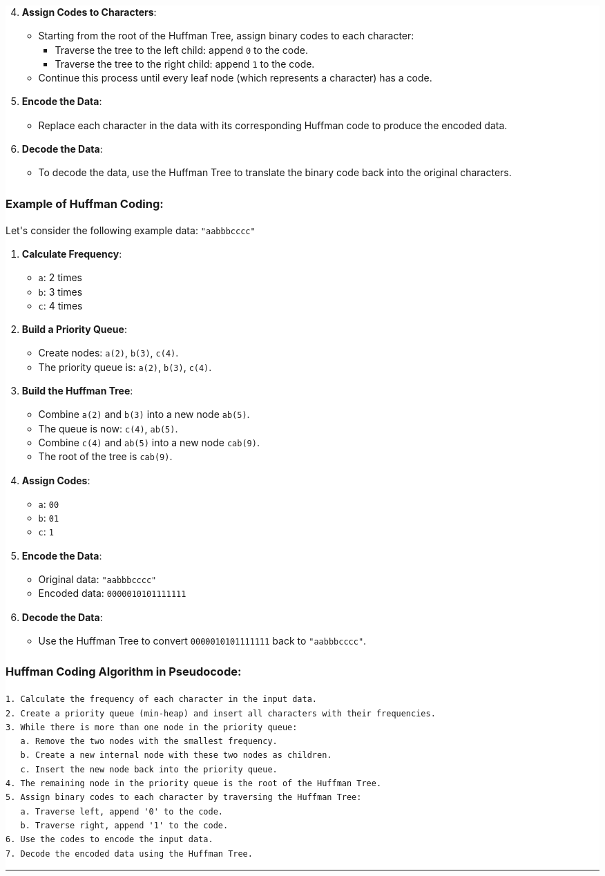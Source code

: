 4. **Assign Codes to Characters**:
   - Starting from the root of the Huffman Tree, assign binary codes to each character:
     - Traverse the tree to the left child: append `0` to the code.
     - Traverse the tree to the right child: append `1` to the code.
   - Continue this process until every leaf node (which represents a character) has a code.

5. **Encode the Data**:
   - Replace each character in the data with its corresponding Huffman code to produce the encoded data.

6. **Decode the Data**:
   - To decode the data, use the Huffman Tree to translate the binary code back into the original characters.

### Example of Huffman Coding:

Let's consider the following example data: `"aabbbcccc"`

1. **Calculate Frequency**:
   - `a`: 2 times
   - `b`: 3 times
   - `c`: 4 times

2. **Build a Priority Queue**:
   - Create nodes: `a(2)`, `b(3)`, `c(4)`.
   - The priority queue is: `a(2)`, `b(3)`, `c(4)`.

3. **Build the Huffman Tree**:
   - Combine `a(2)` and `b(3)` into a new node `ab(5)`.
   - The queue is now: `c(4)`, `ab(5)`.
   - Combine `c(4)` and `ab(5)` into a new node `cab(9)`.
   - The root of the tree is `cab(9)`.

4. **Assign Codes**:
   - `a`: `00`
   - `b`: `01`
   - `c`: `1`

5. **Encode the Data**:
   - Original data: `"aabbbcccc"`
   - Encoded data: `0000010101111111`

6. **Decode the Data**:
   - Use the Huffman Tree to convert `0000010101111111` back to `"aabbbcccc"`.

### Huffman Coding Algorithm in Pseudocode:

```plaintext
1. Calculate the frequency of each character in the input data.
2. Create a priority queue (min-heap) and insert all characters with their frequencies.
3. While there is more than one node in the priority queue:
   a. Remove the two nodes with the smallest frequency.
   b. Create a new internal node with these two nodes as children.
   c. Insert the new node back into the priority queue.
4. The remaining node in the priority queue is the root of the Huffman Tree.
5. Assign binary codes to each character by traversing the Huffman Tree:
   a. Traverse left, append '0' to the code.
   b. Traverse right, append '1' to the code.
6. Use the codes to encode the input data.
7. Decode the encoded data using the Huffman Tree.
```

---
